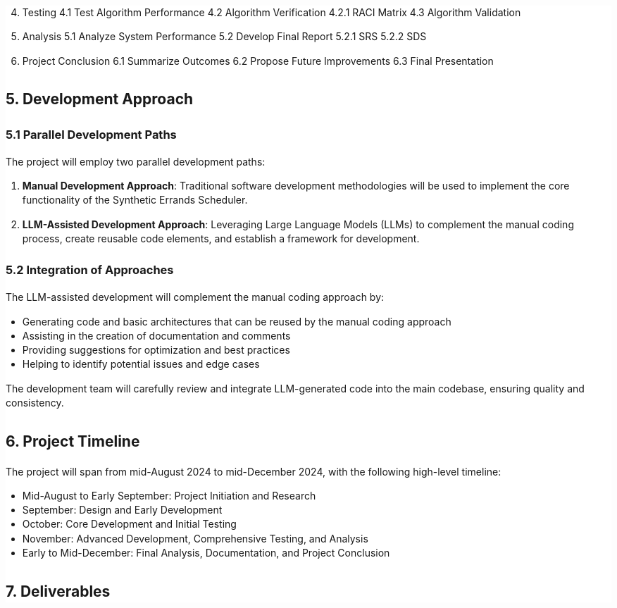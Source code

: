 4. Testing
   4.1 Test Algorithm Performance
   4.2 Algorithm Verification
      4.2.1 RACI Matrix
   4.3 Algorithm Validation

5. Analysis
   5.1 Analyze System Performance
   5.2 Develop Final Report
      5.2.1 SRS
      5.2.2 SDS

6. Project Conclusion
   6.1 Summarize Outcomes
   6.2 Propose Future Improvements
   6.3 Final Presentation

## 5. Development Approach

### 5.1 Parallel Development Paths

The project will employ two parallel development paths:

1. **Manual Development Approach**: Traditional software development methodologies will be used to implement the core functionality of the Synthetic Errands Scheduler.

2. **LLM-Assisted Development Approach**: Leveraging Large Language Models (LLMs) to complement the manual coding process, create reusable code elements, and establish a framework for development.

### 5.2 Integration of Approaches

The LLM-assisted development will complement the manual coding approach by:

- Generating code and basic architectures that can be reused by the manual coding approach
- Assisting in the creation of documentation and comments
- Providing suggestions for optimization and best practices
- Helping to identify potential issues and edge cases

The development team will carefully review and integrate LLM-generated code into the main codebase, ensuring quality and consistency.

## 6. Project Timeline

The project will span from mid-August 2024 to mid-December 2024, with the following high-level timeline:

- Mid-August to Early September: Project Initiation and Research
- September: Design and Early Development
- October: Core Development and Initial Testing
- November: Advanced Development, Comprehensive Testing, and Analysis
- Early to Mid-December: Final Analysis, Documentation, and Project Conclusion

## 7. Deliverables
